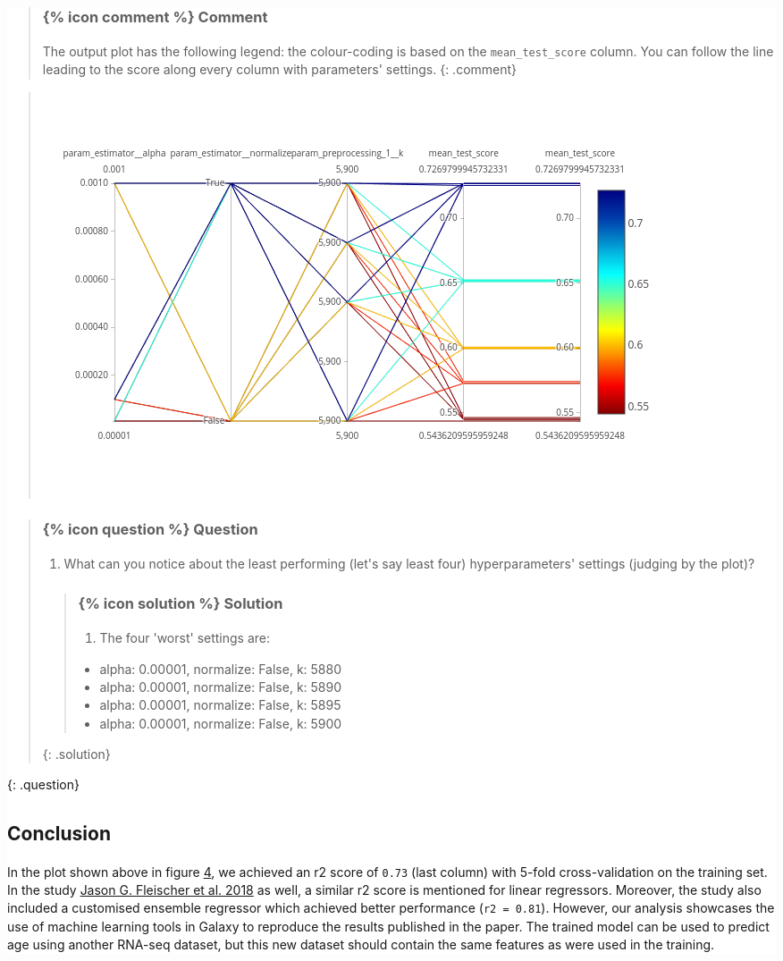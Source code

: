 > ### {% icon comment %} Comment
> The output plot has the following legend: the colour-coding is based on the `mean_test_score` column. You can follow the line leading to the score along every column with parameters' settings.
{: .comment}

> ![data](images/plotting_output.png "The visualization of the hyperparameter optimisation tool output.")

> ### {% icon question %} Question
>
> 1. What can you notice about the least performing (let's say least four) hyperparameters' settings (judging by the plot)?
>
> > ### {% icon solution %} Solution
> >
> > 1. The four 'worst' settings are:
> > - alpha: 0.00001, normalize: False, k: 5880
> > - alpha: 0.00001, normalize: False, k: 5890
> > - alpha: 0.00001, normalize: False, k: 5895
> > - alpha: 0.00001, normalize: False, k: 5900
> >
> {: .solution}
>
{: .question}

## Conclusion

In the plot shown above in figure [4](#figure-4), we achieved an r2 score of `0.73` (last column) with 5-fold cross-validation on the training set. In the study [Jason G. Fleischer et al. 2018](https://genomebiology.biomedcentral.com/articles/10.1186/s13059-018-1599-6#Sec9) as well, a similar r2 score is mentioned for linear regressors. Moreover, the study also included a customised ensemble regressor which achieved better performance (`r2 = 0.81`). However, our analysis showcases the use of machine learning tools in Galaxy to reproduce the results published in the paper. The trained model can be used to predict age using another RNA-seq dataset, but this new dataset should contain the same features as were used in the training.
